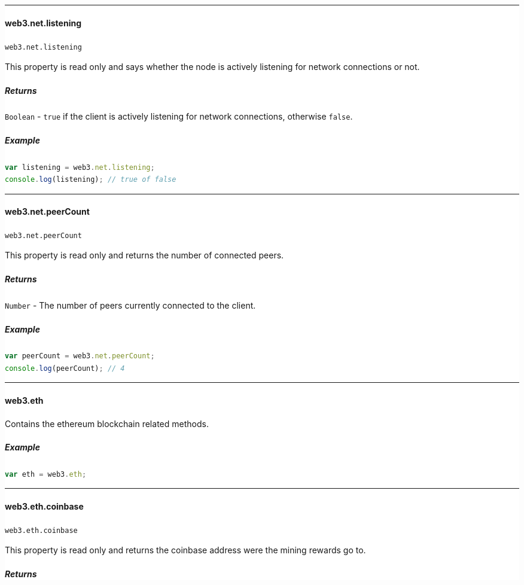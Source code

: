 ***

#### web3.net.listening

    web3.net.listening

This property is read only and says whether the node is actively listening for network connections or not.

##### Returns

`Boolean` - `true` if the client is actively listening for network connections, otherwise `false`.

##### Example

```js
var listening = web3.net.listening;
console.log(listening); // true of false
```

***

#### web3.net.peerCount

    web3.net.peerCount

This property is read only and returns the number of connected peers.

##### Returns

`Number` - The number of peers currently connected to the client.

##### Example

```js
var peerCount = web3.net.peerCount;
console.log(peerCount); // 4
```

***

#### web3.eth

Contains the ethereum blockchain related methods.

##### Example

```js
var eth = web3.eth;
```

***

#### web3.eth.coinbase

    web3.eth.coinbase

This property is read only and returns the coinbase address were the mining rewards go to.

##### Returns
